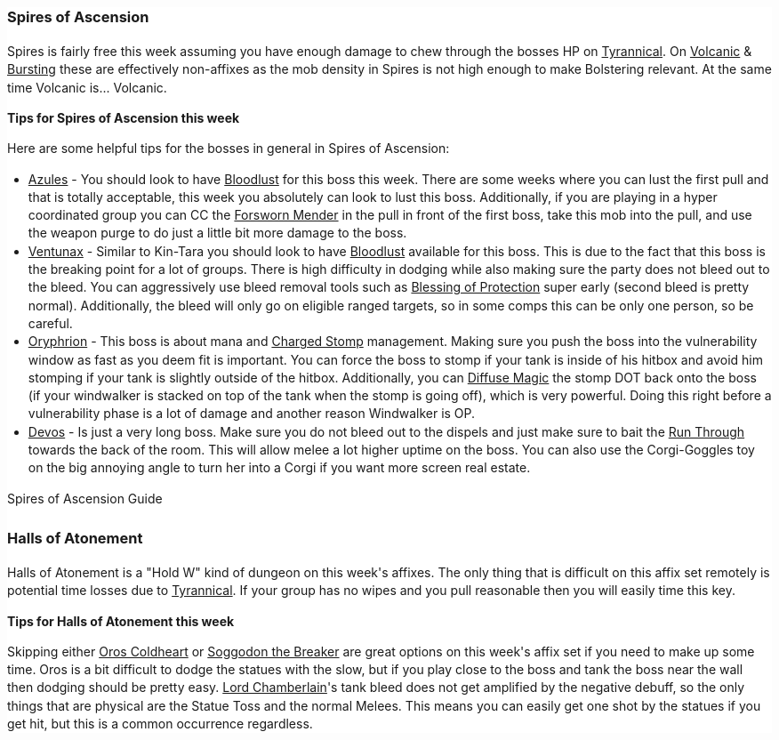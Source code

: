 ### Spires of Ascension
Spires is fairly free this week assuming you have enough damage to chew through the bosses HP on <a href="https://ru.wowhead.com/affix=9">Tyrannical</a>. On <a href="https://ru.wowhead.com/affix=3">Volcanic</a> &amp; <a href="https://ru.wowhead.com/affix=11">Bursting</a> these are effectively non-affixes as the mob density in Spires is not high enough to make Bolstering relevant. At the same time Volcanic is... Volcanic. 

**Tips for Spires of Ascension this week**

Here are some helpful tips for the bosses in general in Spires of Ascension:

*  <a href="https://ru.wowhead.com/npc=163077">Azules</a> - You should look to have <a href="https://ru.wowhead.com/spell=290583">Bloodlust</a> for this boss this week. There are some weeks where you can lust the first pull and that is totally acceptable, this week you absolutely can look to lust this boss. Additionally, if you are playing in a hyper coordinated group you can CC the <a href="https://ru.wowhead.com/npc=163459">Forsworn Mender</a> in the pull in front of the first boss, take this mob into the pull, and use the weapon purge to do just a little bit more damage to the boss.   
*  <a href="https://ru.wowhead.com/npc=162058">Ventunax</a> - Similar to Kin-Tara you should look to have <a href="https://ru.wowhead.com/spell=290583">Bloodlust</a> available for this boss. This is due to the fact that this boss is the breaking point for a lot of groups. There is high difficulty in dodging while also making sure the party does not bleed out to the bleed. You can aggressively use bleed removal tools such as <a href="https://ru.wowhead.com/spell=1022">Blessing of Protection</a> super early (second bleed is pretty normal). Additionally, the bleed will only go on eligible ranged targets, so in some comps this can be only one person, so be careful.  
*  <a href="https://ru.wowhead.com/npc=162060">Oryphrion</a> - This boss is about mana and <a href="https://ru.wowhead.com/spell=324608">Charged Stomp</a> management. Making sure you push the boss into the vulnerability window as fast as you deem fit is important. You can force the boss to stomp if your tank is inside of his hitbox and avoid him stomping if your tank is slightly outside of the hitbox. Additionally, you can <a href="https://ru.wowhead.com/spell=122783">Diffuse Magic</a> the stomp DOT back onto the boss (if your windwalker is stacked on top of the tank when the stomp is going off), which is very powerful. Doing this right before a vulnerability phase is a lot of damage and another reason Windwalker is OP.  
*  <a href="https://ru.wowhead.com/npc=167410">Devos</a> - Is just a very long boss. Make sure you do not bleed out to the dispels and just make sure to bait the <a href="https://ru.wowhead.com/spell=323943">Run Through</a> towards the back of the room. This will allow melee a lot higher uptime on the boss. You can also use the Corgi-Goggles toy on the big annoying angle to turn her into a Corgi if you want more screen real estate.</li></ul>

Spires of Ascension Guide

### Halls of Atonement
Halls of Atonement is a &quot;Hold W&quot; kind of dungeon on this week's affixes. The only thing that is difficult on this affix set remotely is potential time losses due to <a href="https://ru.wowhead.com/affix=9">Tyrannical</a>. If your group has no wipes and you pull reasonable then you will easily time this key.

**Tips for Halls of Atonement this week**

Skipping either <a href="https://ru.wowhead.com/npc=179892">Oros Coldheart</a> or <a href="https://ru.wowhead.com/npc=179891">Soggodon the Breaker</a> are great options on this week's affix set if you need to make up some time. Oros is a bit difficult to dodge the statues with the slow, but if you play close to the boss and tank the boss near the wall then dodging should be pretty easy. <a href="https://ru.wowhead.com/npc=164218">Lord Chamberlain</a>'s tank bleed does not get amplified by the negative debuff, so the only things that are physical are the Statue Toss and the normal Melees. This means you can easily get one shot by the statues if you get hit, but this is a common occurrence regardless. 
